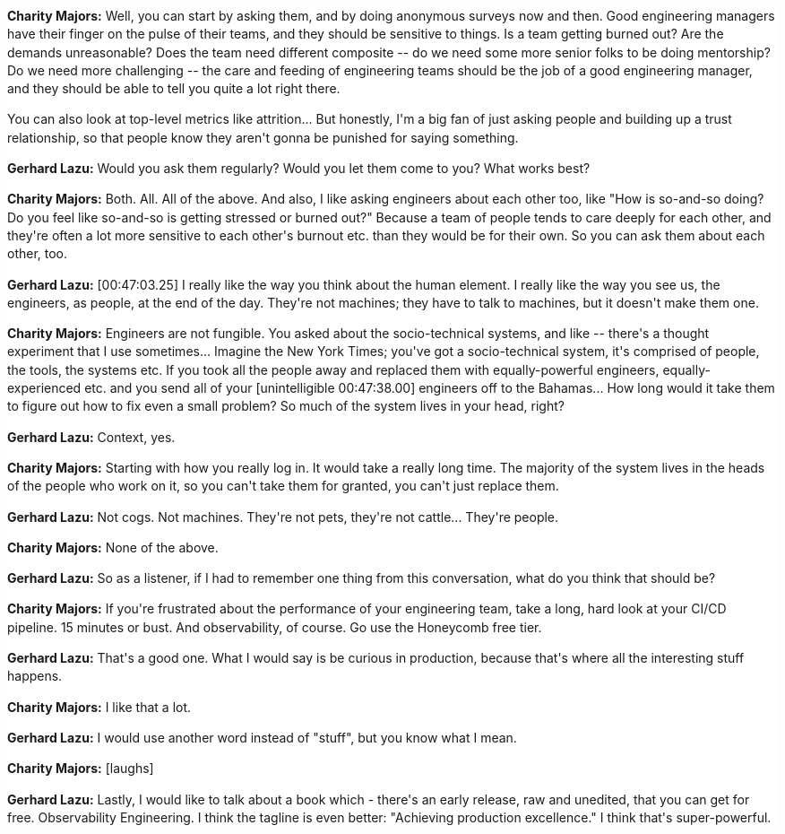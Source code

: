 **Charity Majors:** Well, you can start by asking them, and by doing anonymous surveys now and then. Good engineering managers have their finger on the pulse of their teams, and they should be sensitive to things. Is a team getting burned out? Are the demands unreasonable? Does the team need different composite -- do we need some more senior folks to be doing mentorship? Do we need more challenging -- the care and feeding of engineering teams should be the job of a good engineering manager, and they should be able to tell you quite a lot right there.

You can also look at top-level metrics like attrition... But honestly, I'm a big fan of just asking people and building up a trust relationship, so that people know they aren't gonna be punished for saying something.

**Gerhard Lazu:** Would you ask them regularly? Would you let them come to you? What works best?

**Charity Majors:** Both. All. All of the above. And also, I like asking engineers about each other too, like "How is so-and-so doing? Do you feel like so-and-so is getting stressed or burned out?" Because a team of people tends to care deeply for each other, and they're often a lot more sensitive to each other's burnout etc. than they would be for their own. So you can ask them about each other, too.

**Gerhard Lazu:** \[00:47:03.25\] I really like the way you think about the human element. I really like the way you see us, the engineers, as people, at the end of the day. They're not machines; they have to talk to machines, but it doesn't make them one.

**Charity Majors:** Engineers are not fungible. You asked about the socio-technical systems, and like -- there's a thought experiment that I use sometimes... Imagine the New York Times; you've got a socio-technical system, it's comprised of people, the tools, the systems etc. If you took all the people away and replaced them with equally-powerful engineers, equally-experienced etc. and you send all of your \[unintelligible 00:47:38.00\] engineers off to the Bahamas... How long would it take them to figure out how to fix even a small problem? So much of the system lives in your head, right?

**Gerhard Lazu:** Context, yes.

**Charity Majors:** Starting with how you really log in. It would take a really long time. The majority of the system lives in the heads of the people who work on it, so you can't take them for granted, you can't just replace them.

**Gerhard Lazu:** Not cogs. Not machines. They're not pets, they're not cattle... They're people.

**Charity Majors:** None of the above.

**Gerhard Lazu:** So as a listener, if I had to remember one thing from this conversation, what do you think that should be?

**Charity Majors:** If you're frustrated about the performance of your engineering team, take a long, hard look at your CI/CD pipeline. 15 minutes or bust. And observability, of course. Go use the Honeycomb free tier.

**Gerhard Lazu:** That's a good one. What I would say is be curious in production, because that's where all the interesting stuff happens.

**Charity Majors:** I like that a lot.

**Gerhard Lazu:** I would use another word instead of "stuff", but you know what I mean.

**Charity Majors:** \[laughs\]

**Gerhard Lazu:** Lastly, I would like to talk about a book which - there's an early release, raw and unedited, that you can get for free. Observability Engineering. I think the tagline is even better: "Achieving production excellence." I think that's super-powerful.
